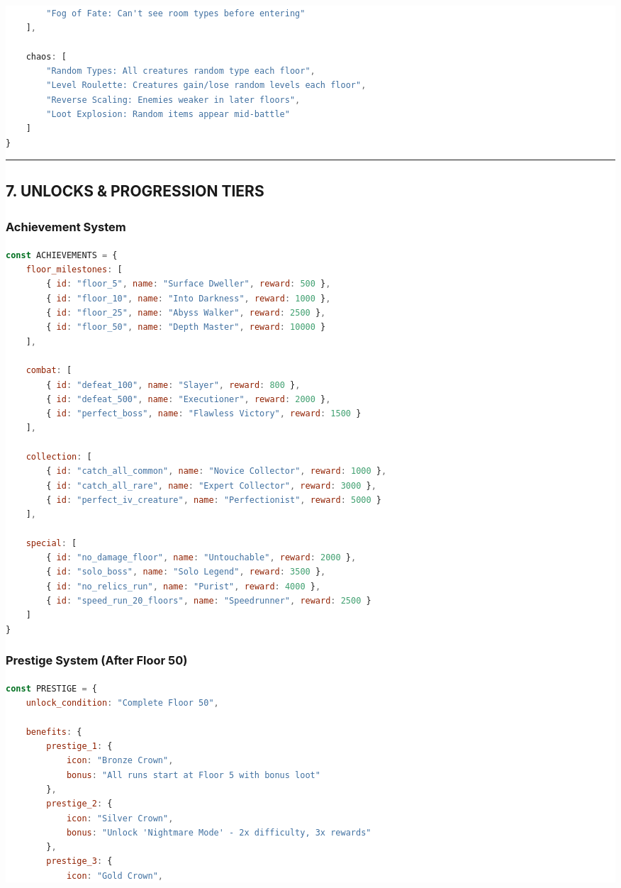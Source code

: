```javascript
        "Fog of Fate: Can't see room types before entering"
    ],

    chaos: [
        "Random Types: All creatures random type each floor",
        "Level Roulette: Creatures gain/lose random levels each floor",
        "Reverse Scaling: Enemies weaker in later floors",
        "Loot Explosion: Random items appear mid-battle"
    ]
}
```

---

## 7. UNLOCKS & PROGRESSION TIERS

### Achievement System
```javascript
const ACHIEVEMENTS = {
    floor_milestones: [
        { id: "floor_5", name: "Surface Dweller", reward: 500 },
        { id: "floor_10", name: "Into Darkness", reward: 1000 },
        { id: "floor_25", name: "Abyss Walker", reward: 2500 },
        { id: "floor_50", name: "Depth Master", reward: 10000 }
    ],

    combat: [
        { id: "defeat_100", name: "Slayer", reward: 800 },
        { id: "defeat_500", name: "Executioner", reward: 2000 },
        { id: "perfect_boss", name: "Flawless Victory", reward: 1500 }
    ],

    collection: [
        { id: "catch_all_common", name: "Novice Collector", reward: 1000 },
        { id: "catch_all_rare", name: "Expert Collector", reward: 3000 },
        { id: "perfect_iv_creature", name: "Perfectionist", reward: 5000 }
    ],

    special: [
        { id: "no_damage_floor", name: "Untouchable", reward: 2000 },
        { id: "solo_boss", name: "Solo Legend", reward: 3500 },
        { id: "no_relics_run", name: "Purist", reward: 4000 },
        { id: "speed_run_20_floors", name: "Speedrunner", reward: 2500 }
    ]
}
```

### Prestige System (After Floor 50)
```javascript
const PRESTIGE = {
    unlock_condition: "Complete Floor 50",

    benefits: {
        prestige_1: {
            icon: "Bronze Crown",
            bonus: "All runs start at Floor 5 with bonus loot"
        },
        prestige_2: {
            icon: "Silver Crown",
            bonus: "Unlock 'Nightmare Mode' - 2x difficulty, 3x rewards"
        },
        prestige_3: {
            icon: "Gold Crown",
```